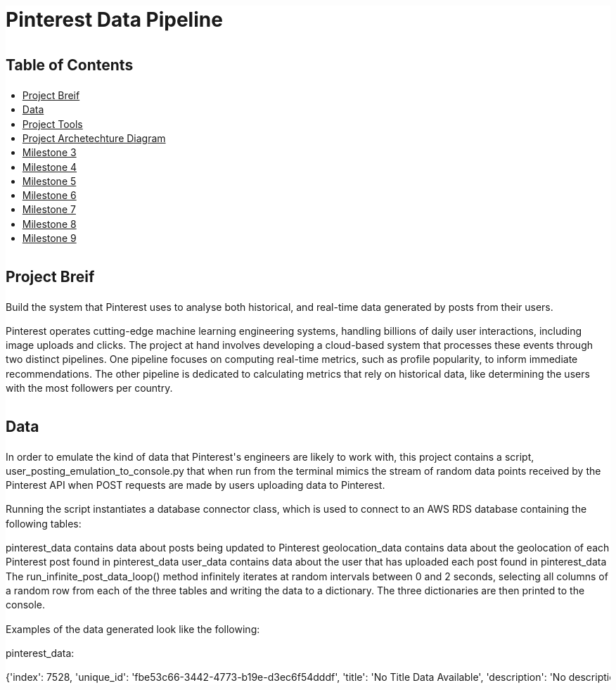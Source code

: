 # Pinterest Data Pipeline

## Table of Contents

- [Project Breif](#project-breif)
- [Data](#data)
- [Project Tools](#project-tools)
- [Project Archetechture Diagram](#project-archetechture-diagram)
- [Milestone 3](#milestone-3--configure-the-ec2-kafka-client)
- [Milestone 4](#milestone-4--connect-a-msk-cluster-to-a-s3-bucket)
- [Milestone 5](#milestone-5-configuring-an-api-gateway)
- [Milestone 6](#milestone-6-set-up-databricks)
- [Milestone 7](#milestone-7-spark-usage-in-databricks)
- [Milestone 8](#milestone-8-aws-mwaa)
- [Milestone 9](#milestone-9-aws-kinesis)


## Project Breif

Build the system that Pinterest uses to analyse both historical, and real-time data generated by posts from their users.

Pinterest operates cutting-edge machine learning engineering systems, handling billions of daily user interactions, including image uploads and clicks. The project at hand involves developing a cloud-based system that processes these events through two distinct pipelines. One pipeline focuses on computing real-time metrics, such as profile popularity, to inform immediate recommendations. The other pipeline is dedicated to calculating metrics that rely on historical data, like determining the users with the most followers per country.

## Data 
In order to emulate the kind of data that Pinterest's engineers are likely to work with, this project contains a script, user_posting_emulation_to_console.py that when run from the terminal mimics the stream of random data points received by the Pinterest API when POST requests are made by users uploading data to Pinterest.

Running the script instantiates a database connector class, which is used to connect to an AWS RDS database containing the following tables:

pinterest_data contains data about posts being updated to Pinterest
geolocation_data contains data about the geolocation of each Pinterest post found in pinterest_data
user_data contains data about the user that has uploaded each post found in pinterest_data
The run_infinite_post_data_loop() method infinitely iterates at random intervals between 0 and 2 seconds, selecting all columns of a random row from each of the three tables and writing the data to a dictionary. The three dictionaries are then printed to the console.

Examples of the data generated look like the following:

pinterest_data:
<div style="overflow-x: auto; white-space: nowrap;">
    {'index': 7528, 'unique_id': 'fbe53c66-3442-4773-b19e-d3ec6f54dddf', 'title': 'No Title Data Available', 'description': 'No description available Story format', 'poster_name': 'User Info Error', 'follower_count': 'User Info Error', 'tag_list': 'N,o, ,T,a,g,s, ,A,v,a,i,l,a,b,l,e', 'is_image_or_video': 'multi-video(story page format)', 'image_src': 'Image src error.', 'downloaded': 0, 'save_location': 'Local save in /data/mens-fashion', 'category': 'mens-fashion'}
</div>
